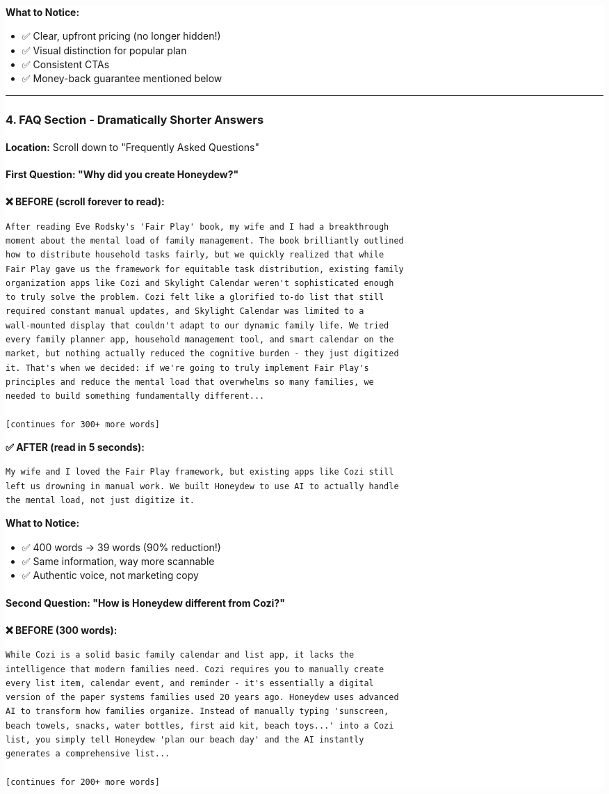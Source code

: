 **What to Notice:**
- ✅ Clear, upfront pricing (no longer hidden!)
- ✅ Visual distinction for popular plan
- ✅ Consistent CTAs
- ✅ Money-back guarantee mentioned below

---

### 4. FAQ Section - Dramatically Shorter Answers

**Location:** Scroll down to "Frequently Asked Questions"

#### First Question: "Why did you create Honeydew?"

**❌ BEFORE (scroll forever to read):**
```
After reading Eve Rodsky's 'Fair Play' book, my wife and I had a breakthrough 
moment about the mental load of family management. The book brilliantly outlined 
how to distribute household tasks fairly, but we quickly realized that while 
Fair Play gave us the framework for equitable task distribution, existing family 
organization apps like Cozi and Skylight Calendar weren't sophisticated enough 
to truly solve the problem. Cozi felt like a glorified to-do list that still 
required constant manual updates, and Skylight Calendar was limited to a 
wall-mounted display that couldn't adapt to our dynamic family life. We tried 
every family planner app, household management tool, and smart calendar on the 
market, but nothing actually reduced the cognitive burden - they just digitized 
it. That's when we decided: if we're going to truly implement Fair Play's 
principles and reduce the mental load that overwhelms so many families, we 
needed to build something fundamentally different...

[continues for 300+ more words]
```

**✅ AFTER (read in 5 seconds):**
```
My wife and I loved the Fair Play framework, but existing apps like Cozi still 
left us drowning in manual work. We built Honeydew to use AI to actually handle 
the mental load, not just digitize it.
```

**What to Notice:**
- ✅ 400 words → 39 words (90% reduction!)
- ✅ Same information, way more scannable
- ✅ Authentic voice, not marketing copy

#### Second Question: "How is Honeydew different from Cozi?"

**❌ BEFORE (300 words):**
```
While Cozi is a solid basic family calendar and list app, it lacks the 
intelligence that modern families need. Cozi requires you to manually create 
every list item, calendar event, and reminder - it's essentially a digital 
version of the paper systems families used 20 years ago. Honeydew uses advanced 
AI to transform how families organize. Instead of manually typing 'sunscreen, 
beach towels, snacks, water bottles, first aid kit, beach toys...' into a Cozi 
list, you simply tell Honeydew 'plan our beach day' and the AI instantly 
generates a comprehensive list...

[continues for 200+ more words]
```
